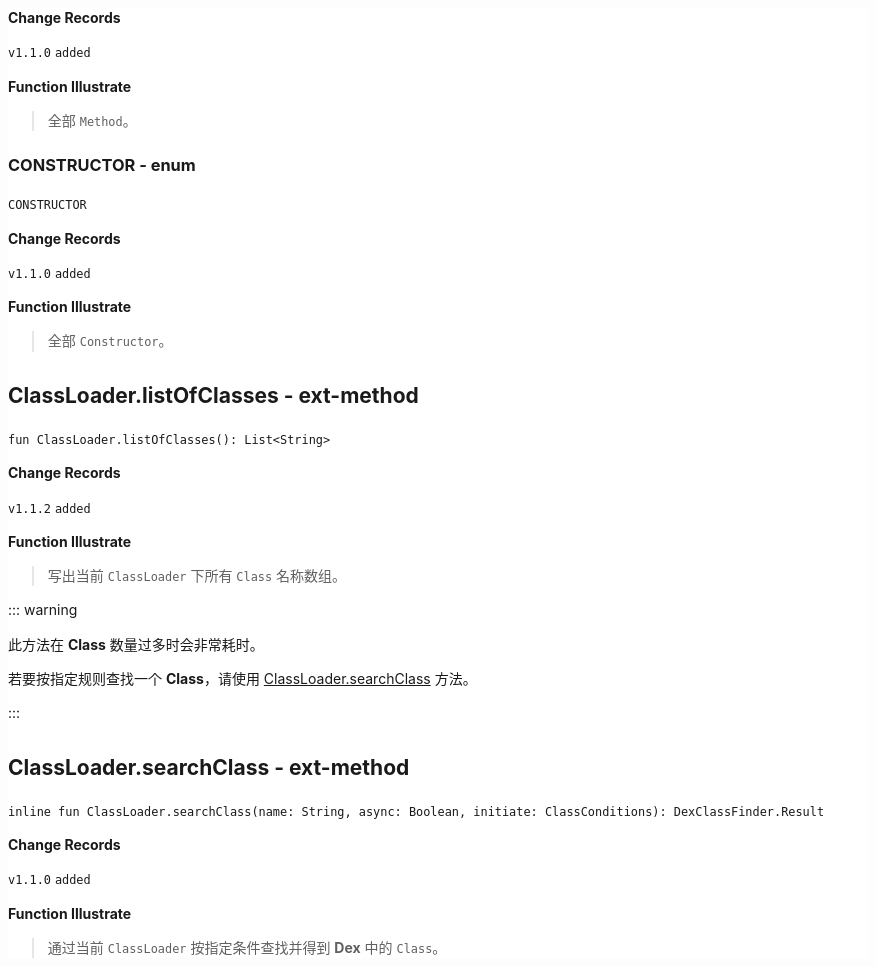 **Change Records**

`v1.1.0` `added`

**Function Illustrate**

> 全部 `Method`。

### CONSTRUCTOR <span class="symbol">- enum</span>

```kotlin:no-line-numbers
CONSTRUCTOR
```

**Change Records**

`v1.1.0` `added`

**Function Illustrate**

> 全部 `Constructor`。

## ClassLoader.listOfClasses <span class="symbol">- ext-method</span>

```kotlin:no-line-numbers
fun ClassLoader.listOfClasses(): List<String>
```

**Change Records**

`v1.1.2` `added`

**Function Illustrate**

> 写出当前 `ClassLoader` 下所有 `Class` 名称数组。

::: warning

此方法在 **Class** 数量过多时会非常耗时。

若要按指定规则查找一个 **Class**，请使用 [ClassLoader.searchClass](#classloader-searchclass-ext-method) 方法。

:::

## ClassLoader.searchClass <span class="symbol">- ext-method</span>

```kotlin:no-line-numbers
inline fun ClassLoader.searchClass(name: String, async: Boolean, initiate: ClassConditions): DexClassFinder.Result
```

**Change Records**

`v1.1.0` `added`

**Function Illustrate**

> 通过当前 `ClassLoader` 按指定条件查找并得到 **Dex** 中的 `Class`。
